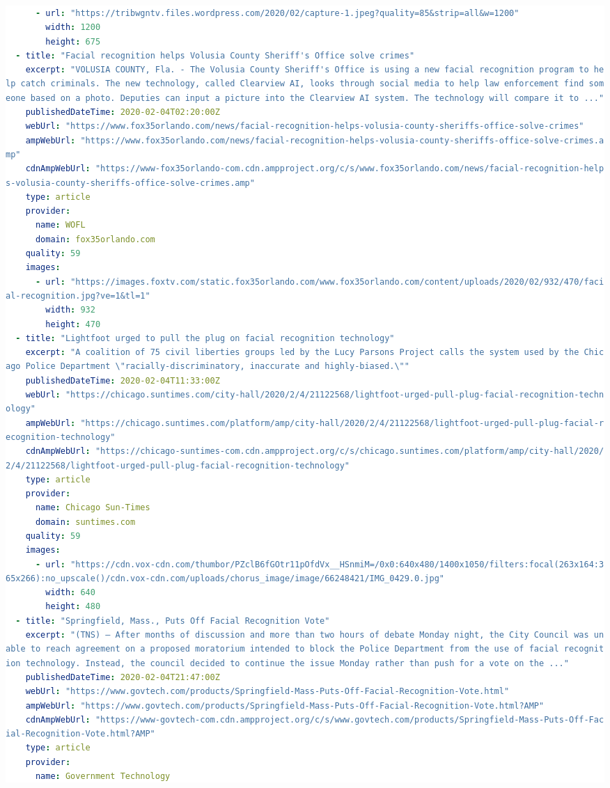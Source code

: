 ```yaml
      - url: "https://tribwgntv.files.wordpress.com/2020/02/capture-1.jpeg?quality=85&strip=all&w=1200"
        width: 1200
        height: 675
  - title: "Facial recognition helps Volusia County Sheriff's Office solve crimes"
    excerpt: "VOLUSIA COUNTY, Fla. - The Volusia County Sheriff's Office is using a new facial recognition program to help catch criminals. The new technology, called Clearview AI, looks through social media to help law enforcement find someone based on a photo. Deputies can input a picture into the Clearview AI system. The technology will compare it to ..."
    publishedDateTime: 2020-02-04T02:20:00Z
    webUrl: "https://www.fox35orlando.com/news/facial-recognition-helps-volusia-county-sheriffs-office-solve-crimes"
    ampWebUrl: "https://www.fox35orlando.com/news/facial-recognition-helps-volusia-county-sheriffs-office-solve-crimes.amp"
    cdnAmpWebUrl: "https://www-fox35orlando-com.cdn.ampproject.org/c/s/www.fox35orlando.com/news/facial-recognition-helps-volusia-county-sheriffs-office-solve-crimes.amp"
    type: article
    provider:
      name: WOFL
      domain: fox35orlando.com
    quality: 59
    images:
      - url: "https://images.foxtv.com/static.fox35orlando.com/www.fox35orlando.com/content/uploads/2020/02/932/470/facial-recognition.jpg?ve=1&tl=1"
        width: 932
        height: 470
  - title: "Lightfoot urged to pull the plug on facial recognition technology"
    excerpt: "A coalition of 75 civil liberties groups led by the Lucy Parsons Project calls the system used by the Chicago Police Department \"racially-discriminatory, inaccurate and highly-biased.\""
    publishedDateTime: 2020-02-04T11:33:00Z
    webUrl: "https://chicago.suntimes.com/city-hall/2020/2/4/21122568/lightfoot-urged-pull-plug-facial-recognition-technology"
    ampWebUrl: "https://chicago.suntimes.com/platform/amp/city-hall/2020/2/4/21122568/lightfoot-urged-pull-plug-facial-recognition-technology"
    cdnAmpWebUrl: "https://chicago-suntimes-com.cdn.ampproject.org/c/s/chicago.suntimes.com/platform/amp/city-hall/2020/2/4/21122568/lightfoot-urged-pull-plug-facial-recognition-technology"
    type: article
    provider:
      name: Chicago Sun-Times
      domain: suntimes.com
    quality: 59
    images:
      - url: "https://cdn.vox-cdn.com/thumbor/PZclB6fGOtr11pOfdVx__HSnmiM=/0x0:640x480/1400x1050/filters:focal(263x164:365x266):no_upscale()/cdn.vox-cdn.com/uploads/chorus_image/image/66248421/IMG_0429.0.jpg"
        width: 640
        height: 480
  - title: "Springfield, Mass., Puts Off Facial Recognition Vote"
    excerpt: "(TNS) — After months of discussion and more than two hours of debate Monday night, the City Council was unable to reach agreement on a proposed moratorium intended to block the Police Department from the use of facial recognition technology. Instead, the council decided to continue the issue Monday rather than push for a vote on the ..."
    publishedDateTime: 2020-02-04T21:47:00Z
    webUrl: "https://www.govtech.com/products/Springfield-Mass-Puts-Off-Facial-Recognition-Vote.html"
    ampWebUrl: "https://www.govtech.com/products/Springfield-Mass-Puts-Off-Facial-Recognition-Vote.html?AMP"
    cdnAmpWebUrl: "https://www-govtech-com.cdn.ampproject.org/c/s/www.govtech.com/products/Springfield-Mass-Puts-Off-Facial-Recognition-Vote.html?AMP"
    type: article
    provider:
      name: Government Technology
```